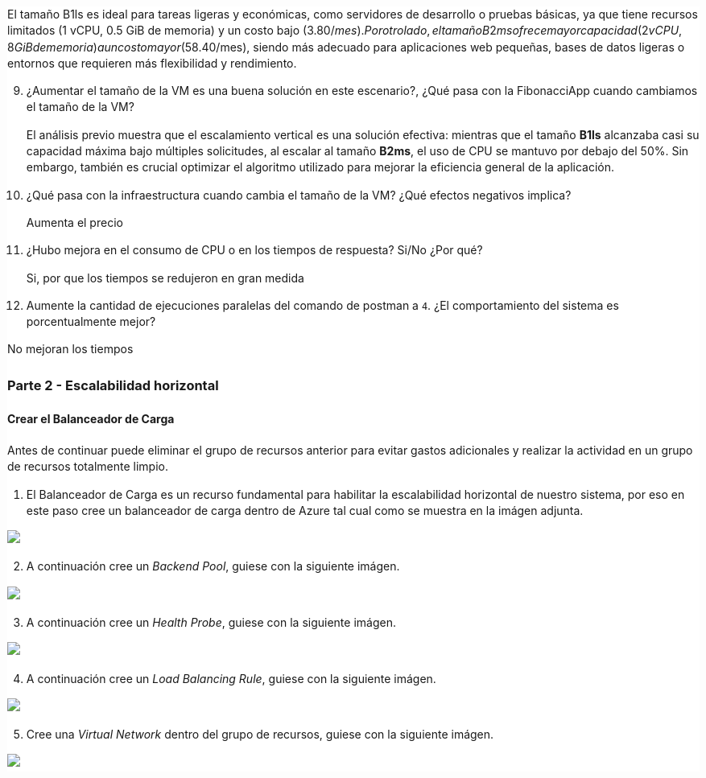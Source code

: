    El tamaño B1ls es ideal para tareas ligeras y económicas, como servidores de desarrollo o pruebas básicas, ya que tiene recursos limitados (1 vCPU, 0.5 GiB de memoria) y un costo bajo ($3.80/mes). Por otro lado, el tamaño B2ms ofrece mayor capacidad (2 vCPU, 8 GiB de memoria) a un costo mayor ($58.40/mes), siendo más adecuado para aplicaciones web pequeñas, bases de datos ligeras o entornos que requieren más flexibilidad y rendimiento.
   
9. ¿Aumentar el tamaño de la VM es una buena solución en este escenario?, ¿Qué pasa con la FibonacciApp cuando cambiamos el tamaño de la VM?
    
   El análisis previo muestra que el escalamiento vertical es una solución efectiva: mientras que el tamaño **B1ls** alcanzaba casi su capacidad máxima bajo múltiples solicitudes, al escalar al tamaño **B2ms**, el uso de CPU se mantuvo por debajo del 50%. Sin embargo, también es crucial optimizar el algoritmo utilizado para mejorar la eficiencia general de la aplicación.
   
10. ¿Qué pasa con la infraestructura cuando cambia el tamaño de la VM? ¿Qué efectos negativos implica?
    
    Aumenta el precio
    
12. ¿Hubo mejora en el consumo de CPU o en los tiempos de respuesta? Si/No ¿Por qué?

    Si, por que los tiempos se redujeron en gran medida

14. Aumente la cantidad de ejecuciones paralelas del comando de postman a `4`. ¿El comportamiento del sistema es porcentualmente mejor?

No mejoran los tiempos

### Parte 2 - Escalabilidad horizontal

#### Crear el Balanceador de Carga

Antes de continuar puede eliminar el grupo de recursos anterior para evitar gastos adicionales y realizar la actividad en un grupo de recursos totalmente limpio.

1. El Balanceador de Carga es un recurso fundamental para habilitar la escalabilidad horizontal de nuestro sistema, por eso en este paso cree un balanceador de carga dentro de Azure tal cual como se muestra en la imágen adjunta.

![](images/part2/part2-lb-create.png)

2. A continuación cree un *Backend Pool*, guiese con la siguiente imágen.

![](images/part2/part2-lb-bp-create.png)

3. A continuación cree un *Health Probe*, guiese con la siguiente imágen.

![](images/part2/part2-lb-hp-create.png)

4. A continuación cree un *Load Balancing Rule*, guiese con la siguiente imágen.

![](images/part2/part2-lb-lbr-create.png)

5. Cree una *Virtual Network* dentro del grupo de recursos, guiese con la siguiente imágen.

![](images/part2/part2-vn-create.png)
